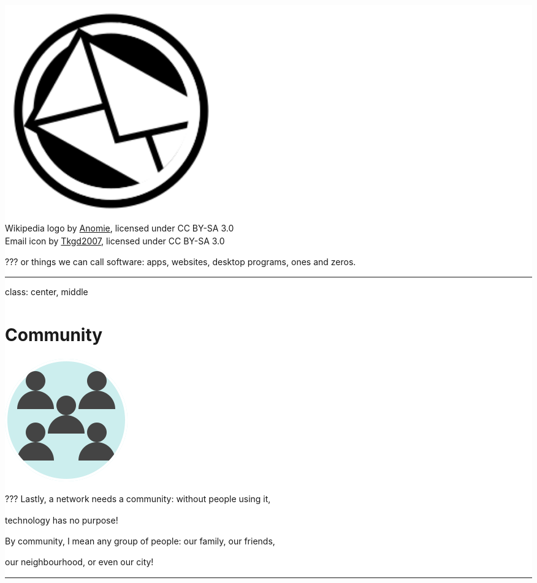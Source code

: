 <img src="img/email-icon.svg" style="height: 350px"> 
</div>

<div class="bottom-url">
Wikipedia logo by <a href="https://en.wikipedia.org/wiki/File:Wikipedia-logo-v2.svg">Anomie</a>, licensed under CC BY-SA 3.0
</br>
Email icon by <a href="https://commons.wikimedia.org/wiki/File:TK_email_icon.svg">Tkgd2007</a>, licensed under CC BY-SA 3.0
</br>
</div>

???
or things we can call software: apps, websites, desktop programs, ones and zeros.

---


class: center, middle

# Community

<img src="img/community.svg" style="height: 200px">

???
Lastly, a network needs a community: without people using it,

technology has no purpose!

By community, I mean any group of people: our family, our friends,

our neighbourhood, or even our city!

---